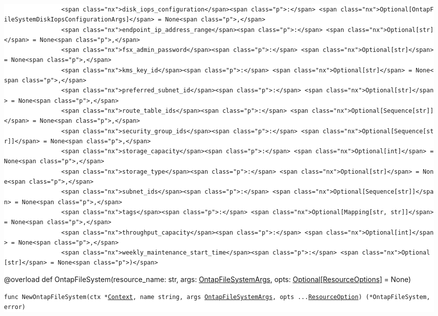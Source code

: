                     <span class="nx">disk_iops_configuration</span><span class="p">:</span> <span class="nx">Optional[OntapFileSystemDiskIopsConfigurationArgs]</span> = None<span class="p">,</span>
                    <span class="nx">endpoint_ip_address_range</span><span class="p">:</span> <span class="nx">Optional[str]</span> = None<span class="p">,</span>
                    <span class="nx">fsx_admin_password</span><span class="p">:</span> <span class="nx">Optional[str]</span> = None<span class="p">,</span>
                    <span class="nx">kms_key_id</span><span class="p">:</span> <span class="nx">Optional[str]</span> = None<span class="p">,</span>
                    <span class="nx">preferred_subnet_id</span><span class="p">:</span> <span class="nx">Optional[str]</span> = None<span class="p">,</span>
                    <span class="nx">route_table_ids</span><span class="p">:</span> <span class="nx">Optional[Sequence[str]]</span> = None<span class="p">,</span>
                    <span class="nx">security_group_ids</span><span class="p">:</span> <span class="nx">Optional[Sequence[str]]</span> = None<span class="p">,</span>
                    <span class="nx">storage_capacity</span><span class="p">:</span> <span class="nx">Optional[int]</span> = None<span class="p">,</span>
                    <span class="nx">storage_type</span><span class="p">:</span> <span class="nx">Optional[str]</span> = None<span class="p">,</span>
                    <span class="nx">subnet_ids</span><span class="p">:</span> <span class="nx">Optional[Sequence[str]]</span> = None<span class="p">,</span>
                    <span class="nx">tags</span><span class="p">:</span> <span class="nx">Optional[Mapping[str, str]]</span> = None<span class="p">,</span>
                    <span class="nx">throughput_capacity</span><span class="p">:</span> <span class="nx">Optional[int]</span> = None<span class="p">,</span>
                    <span class="nx">weekly_maintenance_start_time</span><span class="p">:</span> <span class="nx">Optional[str]</span> = None<span class="p">)</span>
<span class=nd>@overload</span>
<span class="k">def </span><span class="nx">OntapFileSystem</span><span class="p">(</span><span class="nx">resource_name</span><span class="p">:</span> <span class="nx">str</span><span class="p">,</span>
                    <span class="nx">args</span><span class="p">:</span> <span class="nx"><a href="#inputs">OntapFileSystemArgs</a></span><span class="p">,</span>
                    <span class="nx">opts</span><span class="p">:</span> <span class="nx"><a href="/docs/reference/pkg/python/pulumi/#pulumi.ResourceOptions">Optional[ResourceOptions]</a></span> = None<span class="p">)</span></code></pre></div>
</pulumi-choosable>
</div>

<div>
<pulumi-choosable type="language" values="go">
<div class="highlight"><pre class="chroma"><code class="language-go" data-lang="go"><span class="k">func </span><span class="nx">NewOntapFileSystem</span><span class="p">(</span><span class="nx">ctx</span><span class="p"> *</span><span class="nx"><a href="https://pkg.go.dev/github.com/pulumi/pulumi/sdk/v3/go/pulumi?tab=doc#Context">Context</a></span><span class="p">,</span> <span class="nx">name</span><span class="p"> </span><span class="nx">string</span><span class="p">,</span> <span class="nx">args</span><span class="p"> </span><span class="nx"><a href="#inputs">OntapFileSystemArgs</a></span><span class="p">,</span> <span class="nx">opts</span><span class="p"> ...</span><span class="nx"><a href="https://pkg.go.dev/github.com/pulumi/pulumi/sdk/v3/go/pulumi?tab=doc#ResourceOption">ResourceOption</a></span><span class="p">) (*<span class="nx">OntapFileSystem</span>, error)</span></code></pre></div>
</pulumi-choosable>
</div>
